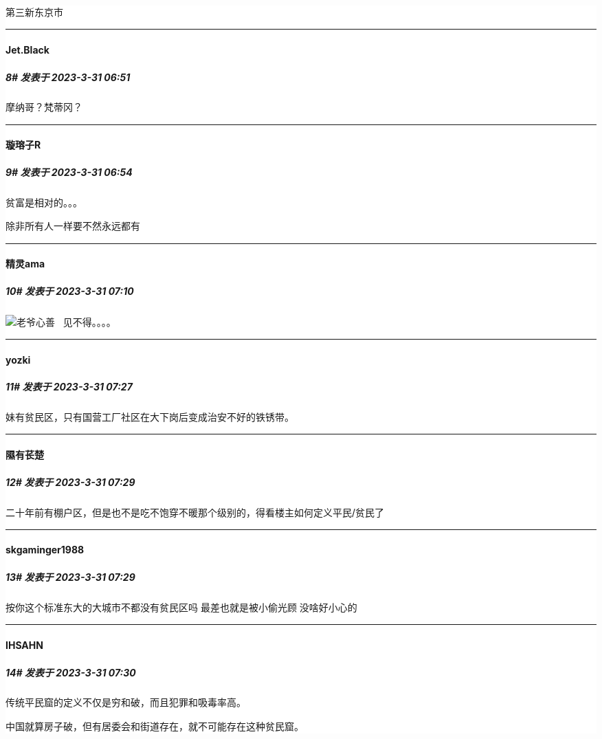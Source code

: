 第三新东京市

*****

####  Jet.Black  
##### 8#       发表于 2023-3-31 06:51

摩纳哥？梵蒂冈？

*****

####  璇瑢子R  
##### 9#       发表于 2023-3-31 06:54

贫富是相对的。。。

除非所有人一样要不然永远都有

*****

####  精灵ama  
##### 10#       发表于 2023-3-31 07:10

<img src="https://static.saraba1st.com/image/smiley/face2017/067.png" referrerpolicy="no-referrer">老爷心善   见不得。。。。

*****

####  yozki  
##### 11#       发表于 2023-3-31 07:27

妹有贫民区，只有国营工厂社区在大下岗后变成治安不好的铁锈带。

*****

####  隰有苌楚  
##### 12#       发表于 2023-3-31 07:29

二十年前有棚户区，但是也不是吃不饱穿不暖那个级别的，得看楼主如何定义平民/贫民了

*****

####  skgaminger1988  
##### 13#       发表于 2023-3-31 07:29

按你这个标准东大的大城市不都没有贫民区吗 最差也就是被小偷光顾 没啥好小心的

*****

####  IHSAHN  
##### 14#       发表于 2023-3-31 07:30

传统平民窟的定义不仅是穷和破，而且犯罪和吸毒率高。

中国就算房子破，但有居委会和街道存在，就不可能存在这种贫民窟。
